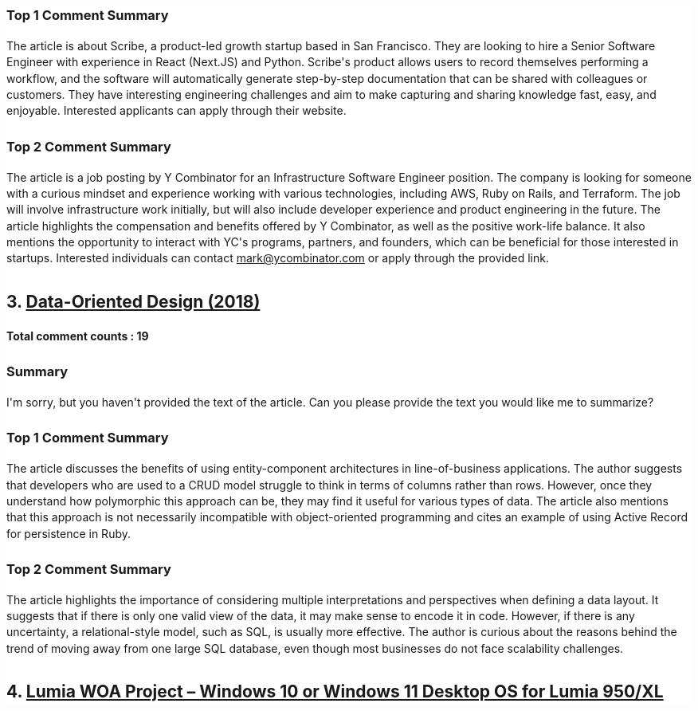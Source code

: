 ### Top 1 Comment Summary

 The article is about Scribe, a product-led growth startup based in San Francisco. They are looking to hire a Senior Software Engineer with experience in React (Next.JS) and Python. Scribe's product allows users to record themselves performing a workflow, and the software will automatically generate step-by-step documentation that can be shared with colleagues or customers. They have interesting engineering challenges and aim to make capturing and sharing knowledge fast, easy, and enjoyable. Interested applicants can apply through their website.

### Top 2 Comment Summary

 The article is a job posting by Y Combinator for an Infrastructure Software Engineer position. The company is looking for someone with a curious mindset and experience working with various technologies, including AWS, Ruby on Rails, and Terraform. The job will involve infrastructure work initially, but will also include developer experience and product engineering in the future. The article highlights the compensation and benefits offered by Y Combinator, as well as the positive work-life balance. It also mentions the opportunity to interact with YC's programs, partners, and founders, which can be beneficial for those interested in startups. Interested individuals can contact mark@ycombinator.com or apply through the provided link.

## 3. [Data-Oriented Design (2018)](https://news.ycombinator.com/item?id=36571110)

**Total comment counts : 19**

### Summary

 I'm sorry, but you haven't provided the text of the article. Can you please provide the text you would like me to summarize?

### Top 1 Comment Summary

 The article discusses the benefits of using entity-component architectures in line-of-business applications. The author suggests that developers who are used to a CRUD model struggle to think in terms of columns rather than rows. However, once they understand how polymorphic this approach can be, they may find it useful for various types of data. The article also mentions that this approach is not necessarily incompatible with object-oriented programming and cites an example of using Active Record for persistence in Ruby.

### Top 2 Comment Summary

 The article highlights the importance of considering multiple interpretations and perspectives when defining a data layout. It suggests that if there is only one valid view of the data, it may make sense to encode it in code. However, if there is any uncertainty, a relational-style model, such as SQL, is usually more effective. The author is curious about the reasons behind the trend of moving away from one large SQL database, even though most businesses do not face scalability challenges.

## 4. [Lumia WOA Project – Windows 10 or Windows 11 Desktop OS for Lumia 950/XL](https://news.ycombinator.com/item?id=36566999)
